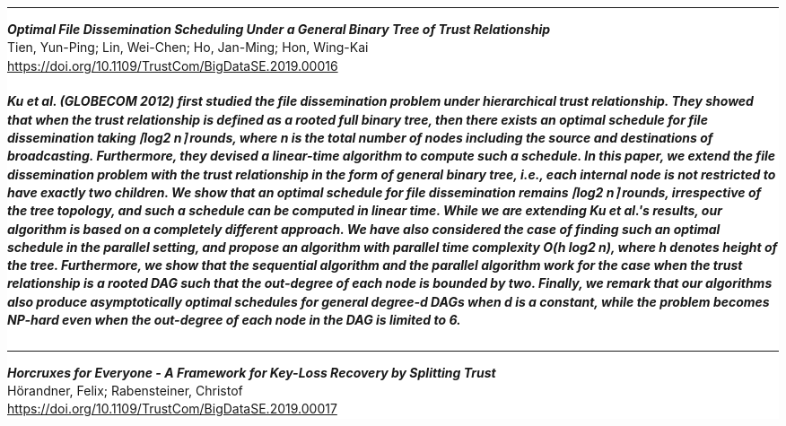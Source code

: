
***

**_Optimal File Dissemination Scheduling Under a General Binary Tree of Trust Relationship_**  
Tien, Yun-Ping; Lin, Wei-Chen; Ho, Jan-Ming; Hon, Wing-Kai  
https://doi.org/10.1109/TrustCom/BigDataSE.2019.00016  

##### Ku et al. (GLOBECOM 2012) first studied the file dissemination problem under hierarchical trust relationship. They showed that when the trust relationship is defined as a rooted full binary tree, then there exists an optimal schedule for file dissemination taking ⌈log2 n⌉ rounds, where n is the total number of nodes including the source and destinations of broadcasting. Furthermore, they devised a linear-time algorithm to compute such a schedule. In this paper, we extend the file dissemination problem with the trust relationship in the form of general binary tree, i.e., each internal node is not restricted to have exactly two children. We show that an optimal schedule for file dissemination remains ⌈log2 n⌉ rounds, irrespective of the tree topology, and such a schedule can be computed in linear time. While we are extending Ku et al.'s results, our algorithm is based on a completely different approach. We have also considered the case of finding such an optimal schedule in the parallel setting, and propose an algorithm with parallel time complexity O(h log2 n), where h denotes height of the tree. Furthermore, we show that the sequential algorithm and the parallel algorithm work for the case when the trust relationship is a rooted DAG such that the out-degree of each node is bounded by two. Finally, we remark that our algorithms also produce asymptotically optimal schedules for general degree-d DAGs when d is a constant, while the problem becomes NP-hard even when the out-degree of each node in the DAG is limited to 6.

***

**_Horcruxes for Everyone - A Framework for Key-Loss Recovery by Splitting Trust_**  
Hörandner, Felix; Rabensteiner, Christof  
https://doi.org/10.1109/TrustCom/BigDataSE.2019.00017  
